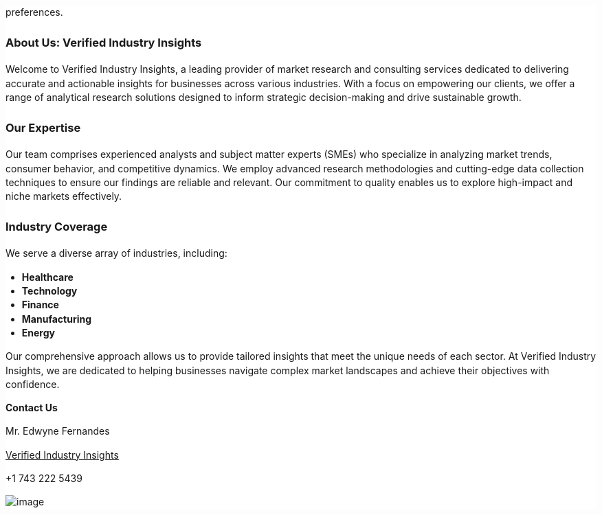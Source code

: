 preferences.</p><h3>About Us: Verified Industry Insights</h3><p>Welcome to Verified Industry Insights, a leading provider of market research and consulting services dedicated to delivering accurate and actionable insights for businesses across various industries. With a focus on empowering our clients, we offer a range of analytical research solutions designed to inform strategic decision-making and drive sustainable growth.</p><h3>Our Expertise</h3><p>Our team comprises experienced analysts and subject matter experts (SMEs) who specialize in analyzing market trends, consumer behavior, and competitive dynamics. We employ advanced research methodologies and cutting-edge data collection techniques to ensure our findings are reliable and relevant. Our commitment to quality enables us to explore high-impact and niche markets effectively.</p><h3>Industry Coverage</h3><p>We serve a diverse array of industries, including:</p><ul><li><strong>Healthcare</strong></li><li><strong>Technology</strong></li><li><strong>Finance</strong></li><li><strong>Manufacturing</strong></li><li><strong>Energy</strong></li></ul><p>Our comprehensive approach allows us to provide tailored insights that meet the unique needs of each sector. At Verified Industry Insights, we are dedicated to helping businesses navigate complex market landscapes and achieve their objectives with confidence.</p><p><strong>Contact Us</strong></p><p>Mr. Edwyne Fernandes</p><p><a href="https://www.verifiedindustryinsights.com/">Verified Industry Insights</a></p><p>+1 743 222 5439</p>
![image](https://github.com/user-attachments/assets/ca99b23a-2b02-4c71-8d0f-ef6a582ce143)
